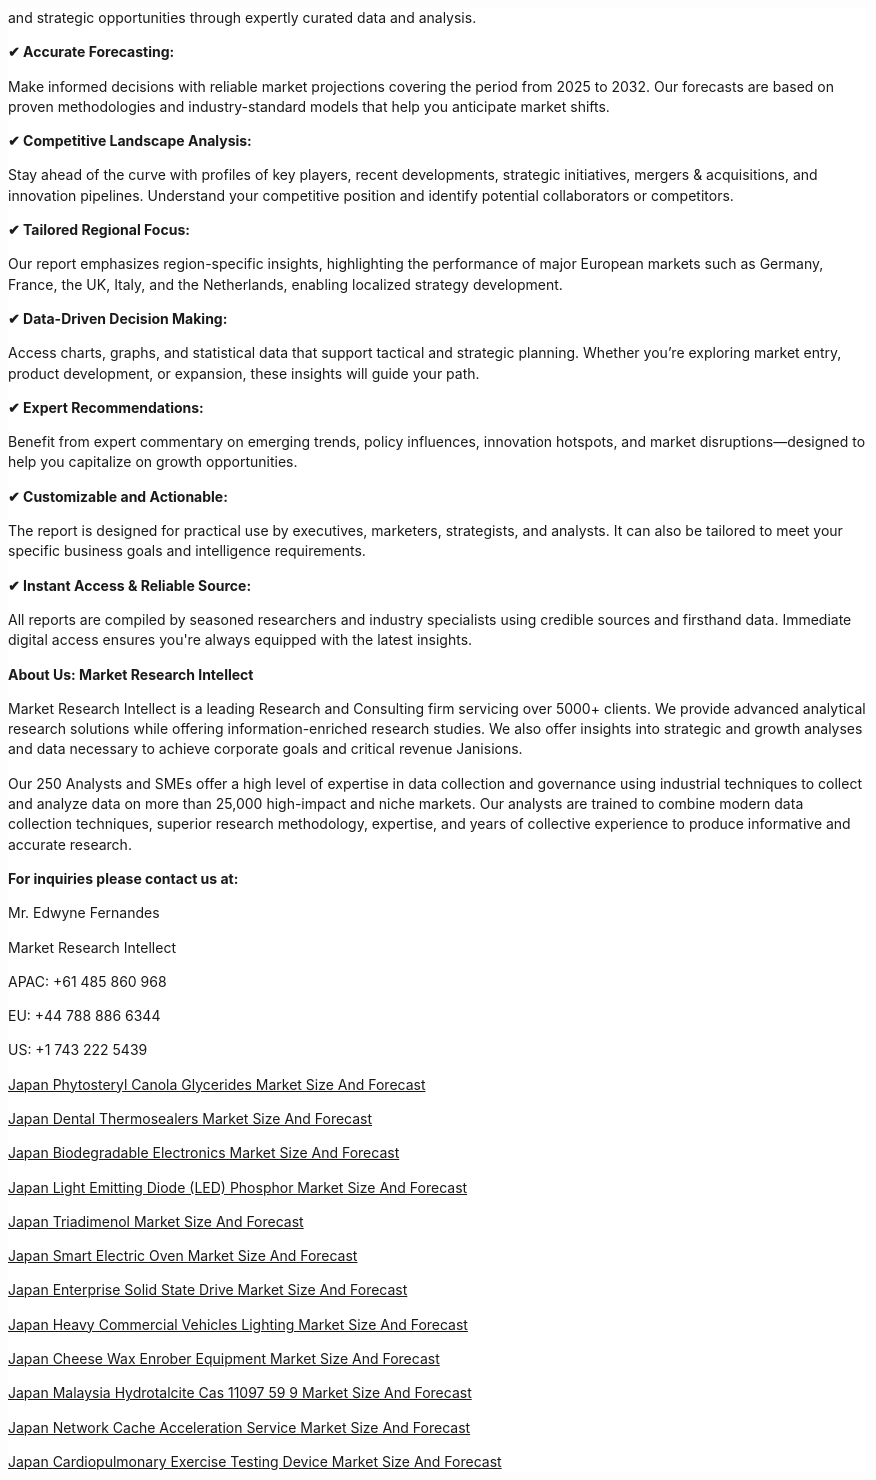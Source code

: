 and strategic opportunities through expertly curated data and analysis.</p><p><strong>✔ Accurate Forecasting:</strong></p><p>Make informed decisions with reliable market projections covering the period from 2025 to 2032. Our forecasts are based on proven methodologies and industry-standard models that help you anticipate market shifts.</p><p><strong>✔ Competitive Landscape Analysis:</strong></p><p>Stay ahead of the curve with profiles of key players, recent developments, strategic initiatives, mergers &amp; acquisitions, and innovation pipelines. Understand your competitive position and identify potential collaborators or competitors.</p><p><strong>✔ Tailored Regional Focus:</strong></p><p>Our report emphasizes region-specific insights, highlighting the performance of major European markets such as Germany, France, the UK, Italy, and the Netherlands, enabling localized strategy development.</p><p><strong>✔ Data-Driven Decision Making:</strong></p><p>Access charts, graphs, and statistical data that support tactical and strategic planning. Whether you&rsquo;re exploring market entry, product development, or expansion, these insights will guide your path.</p><p><strong>✔ Expert Recommendations:</strong></p><p>Benefit from expert commentary on emerging trends, policy influences, innovation hotspots, and market disruptions&mdash;designed to help you capitalize on growth opportunities.</p><p><strong>✔ Customizable and Actionable:</strong></p><p>The report is designed for practical use by executives, marketers, strategists, and analysts. It can also be tailored to meet your specific business goals and intelligence requirements.</p><p><strong>✔ Instant Access &amp; Reliable Source:</strong></p><p>All reports are compiled by seasoned researchers and industry specialists using credible sources and firsthand data. Immediate digital access ensures you're always equipped with the latest insights.</p><p><strong><span class="font-[700]">About Us: Market Research Intellect</span></strong></p><p><span class="">Market Research Intellect is a leading Research and Consulting firm servicing over 5000+ clients. We provide advanced analytical research solutions while offering information-enriched research studies.&nbsp;</span>We also offer insights into strategic and growth analyses and data necessary to achieve corporate goals and critical revenue Janisions.</p><p><span class="">Our 250 Analysts and SMEs offer a high level of expertise in data collection and governance using industrial techniques to collect and analyze data on more than 25,000 high-impact and niche markets. Our analysts are trained to combine modern data collection techniques, superior research methodology, expertise, and years of collective experience to produce informative and accurate research.</span></p><p><strong>For inquiries please contact us at:</strong></p><p>Mr. Edwyne Fernandes</p><p>Market Research Intellect</p><p>APAC: +61 485 860 968</p><p>EU: +44 788 886 6344</p><p>US: +1 743 222 5439</p><p><a href="https://github.com/ruturb23/Impossible/blob/main/Phytosteryl-Canola-Glycerides-Market/Phytosteryl-Canola-Glycerides-Market.md">Japan Phytosteryl Canola Glycerides Market Size And Forecast</a></p><p><a href="https://github.com/ruturb23/Impossible/blob/main/Dental-Thermosealers-Market/Dental-Thermosealers-Market.md">Japan Dental Thermosealers Market Size And Forecast</a></p><p><a href="https://github.com/ruturb23/Impossible/blob/main/Biodegradable-Electronics-Market/Biodegradable-Electronics-Market.md">Japan Biodegradable Electronics Market Size And Forecast</a></p><p><a href="https://github.com/ruturb23/Impossible/blob/main/Light-Emitting-Diode-(LED)-Phosphor-Market/Light-Emitting-Diode-(LED)-Phosphor-Market.md">Japan Light Emitting Diode (LED) Phosphor Market Size And Forecast</a></p><p><a href="https://github.com/ruturb23/Impossible/blob/main/Triadimenol-Market/Triadimenol-Market.md">Japan Triadimenol Market Size And Forecast</a></p><p><a href="https://github.com/ruturb23/Impossible/blob/main/Smart-Electric-Oven-Market/Smart-Electric-Oven-Market.md">Japan Smart Electric Oven Market Size And Forecast</a></p><p><a href="https://github.com/ruturb23/Impossible/blob/main/Enterprise-Solid-State-Drive-Market/Enterprise-Solid-State-Drive-Market.md">Japan Enterprise Solid State Drive Market Size And Forecast</a></p><p><a href="https://github.com/ruturb23/Impossible/blob/main/Heavy-Commercial-Vehicles-Lighting-Market/Heavy-Commercial-Vehicles-Lighting-Market.md">Japan Heavy Commercial Vehicles Lighting Market Size And Forecast</a></p><p><a href="https://github.com/ruturb23/Impossible/blob/main/Cheese-Wax-Enrober-Equipment-Market/Cheese-Wax-Enrober-Equipment-Market.md">Japan Cheese Wax Enrober Equipment Market Size And Forecast</a></p><p><a href="https://github.com/ruturb23/Impossible/blob/main/Malaysia-Hydrotalcite-Cas-11097-59-9-Market/Malaysia-Hydrotalcite-Cas-11097-59-9-Market.md">Japan Malaysia Hydrotalcite Cas 11097 59 9 Market Size And Forecast</a></p><p><a href="https://github.com/ruturb23/Impossible/blob/main/Network-Cache-Acceleration-Service-Market/Network-Cache-Acceleration-Service-Market.md">Japan Network Cache Acceleration Service Market Size And Forecast</a></p><p><a href="https://github.com/ruturb23/Impossible/blob/main/Cardiopulmonary-Exercise-Testing-Device-Market/Cardiopulmonary-Exercise-Testing-Device-Market.md">Japan Cardiopulmonary Exercise Testing Device Market Size And Forecast</a></p>
